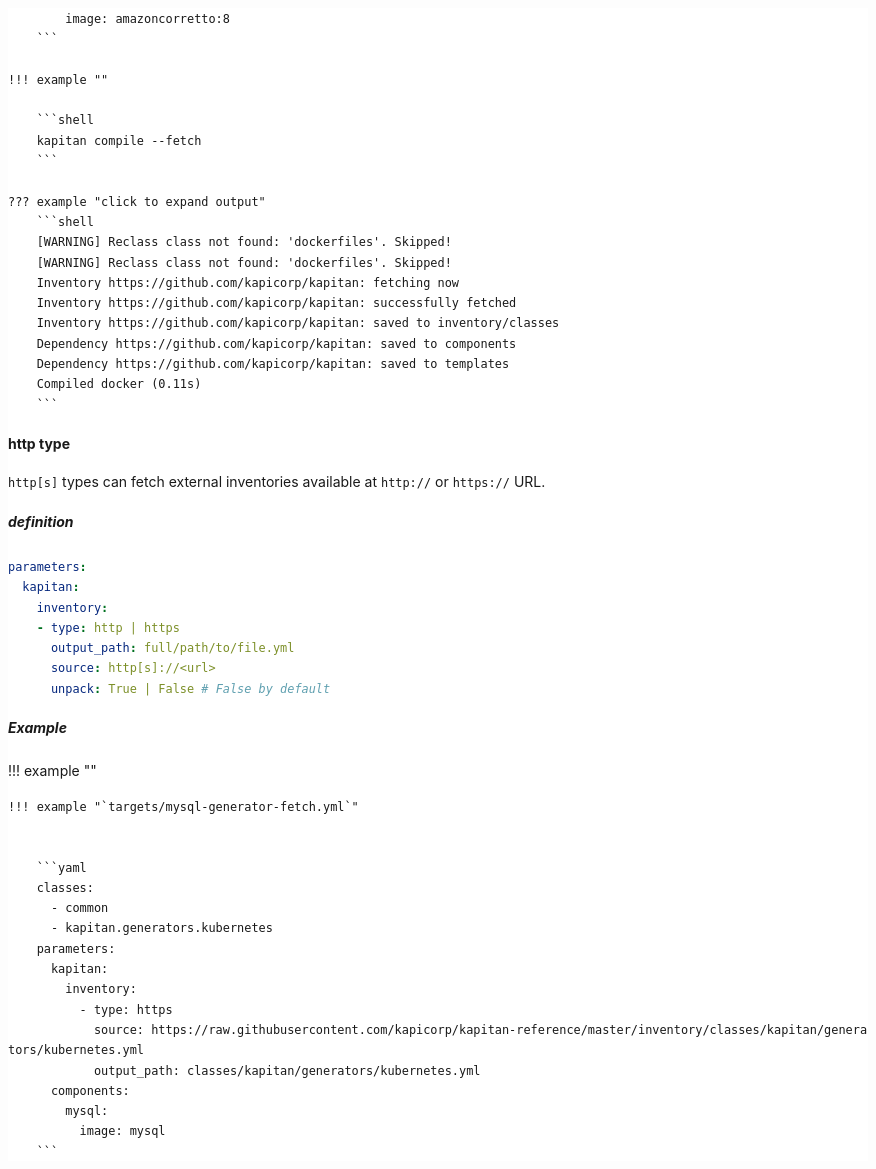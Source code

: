             image: amazoncorretto:8
        ```

    !!! example ""

        ```shell
        kapitan compile --fetch
        ```

    ??? example "click to expand output" 
        ```shell
        [WARNING] Reclass class not found: 'dockerfiles'. Skipped!
        [WARNING] Reclass class not found: 'dockerfiles'. Skipped!
        Inventory https://github.com/kapicorp/kapitan: fetching now
        Inventory https://github.com/kapicorp/kapitan: successfully fetched
        Inventory https://github.com/kapicorp/kapitan: saved to inventory/classes
        Dependency https://github.com/kapicorp/kapitan: saved to components
        Dependency https://github.com/kapicorp/kapitan: saved to templates
        Compiled docker (0.11s)
        ```



#### http type

`http[s]` types can fetch external inventories available at `http://` or `https://` URL.

##### definition

```yaml
parameters:
  kapitan:
    inventory:
    - type: http | https
      output_path: full/path/to/file.yml
      source: http[s]://<url>
      unpack: True | False # False by default
```

##### Example

!!! example ""


    !!! example "`targets/mysql-generator-fetch.yml`"


        ```yaml
        classes:
          - common
          - kapitan.generators.kubernetes
        parameters:
          kapitan:
            inventory:
              - type: https
                source: https://raw.githubusercontent.com/kapicorp/kapitan-reference/master/inventory/classes/kapitan/generators/kubernetes.yml
                output_path: classes/kapitan/generators/kubernetes.yml
          components:
            mysql:
              image: mysql
        ```
